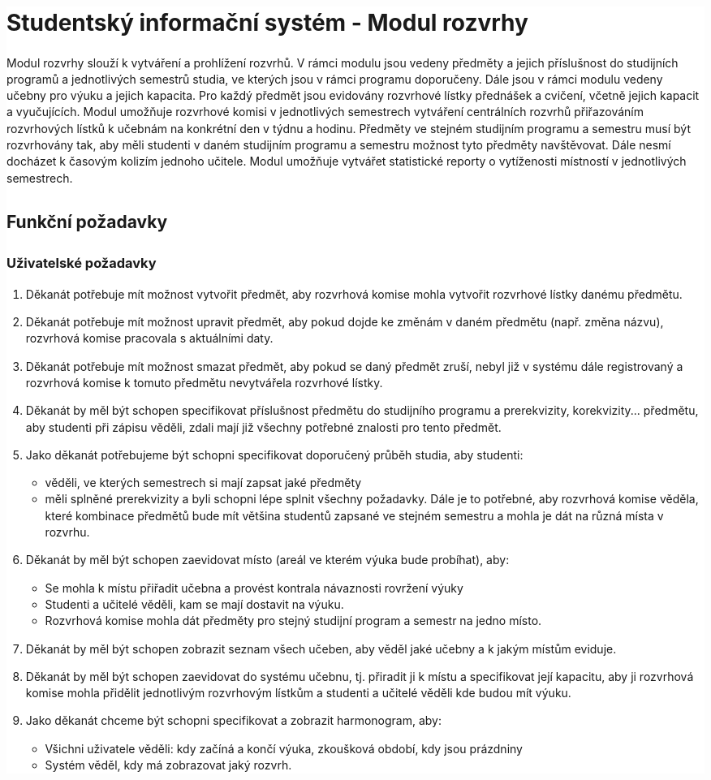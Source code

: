 # Studentský informační systém - Modul rozvrhy

Modul rozvrhy slouží k vytváření a prohlížení rozvrhů.
V rámci modulu jsou vedeny předměty a jejich příslušnost do studijních programů a jednotlivých semestrů studia,
ve kterých jsou v rámci programu doporučeny.
Dále jsou v rámci modulu vedeny učebny pro výuku a jejich kapacita.
Pro každý předmět jsou evidovány rozvrhové lístky přednášek a cvičení, včetně jejich kapacit a vyučujících.
Modul umožňuje rozvrhové komisi v jednotlivých semestrech vytváření centrálních rozvrhů přiřazováním rozvrhových lístků k učebnám na konkrétní den v týdnu a hodinu.
Předměty ve stejném studijním programu a semestru musí být rozvrhovány tak, aby měli studenti v daném studijním programu a semestru možnost tyto předměty navštěvovat.
Dále nesmí docházet k časovým kolizím jednoho učitele.
Modul umožňuje vytvářet statistické reporty o vytíženosti místností v jednotlivých semestrech.

## Funkční požadavky

### Uživatelské požadavky

1. Děkanát potřebuje mít možnost vytvořit předmět, aby rozvrhová komise mohla vytvořit rozvrhové lístky danému předmětu.

2. Děkanát potřebuje mít možnost upravit předmět, aby pokud dojde ke změnám v daném předmětu (např. změna názvu), rozvrhová komise pracovala s aktuálními daty.

3. Děkanát potřebuje mít možnost smazat předmět, aby pokud se daný předmět zruší, nebyl již v systému dále registrovaný a rozvrhová komise k tomuto předmětu nevytvářela rozvrhové lístky.

4. Děkanát by měl být schopen specifikovat příslušnost předmětu do studijního programu a prerekvizity, korekvizity... předmětu, aby studenti při zápisu věděli, zdali mají již všechny potřebné znalosti pro tento předmět.

5. Jako děkanát potřebujeme být schopni specifikovat doporučený průběh studia, aby studenti:
   - věděli, ve kterých semestrech si mají zapsat jaké předměty
   - měli splněné prerekvizity a byli schopni lépe splnit všechny požadavky.
  Dále je to potřebné, aby rozvrhová komise věděla, které kombinace předmětů bude mít většina studentů zapsané ve stejném semestru a mohla je dát na různá místa v rozvrhu.

6. Děkanát by měl být schopen zaevidovat místo (areál ve kterém výuka bude probíhat), aby:
   - Se mohla k místu přiřadit učebna a provést kontrala návaznosti rovržení výuky
   - Studenti a učitelé věděli, kam se mají dostavit na výuku.
   - Rozvrhová komise mohla dát předměty pro stejný studijní program a semestr na jedno místo.

7. Děkanát by měl být schopen zobrazit seznam všech učeben, aby věděl jaké učebny a k jakým místům eviduje.

8. Děkanát by měl být schopen zaevidovat do systému učebnu, tj. přiradit ji k místu a specifikovat její kapacitu, aby ji rozvrhová komise mohla přidělit jednotlivým rozvrhovým lístkům a studenti a učitelé věděli kde budou mít výuku.

9. Jako děkanát chceme být schopni specifikovat a zobrazit harmonogram, aby:
     - Všichni uživatele věděli: kdy začíná a končí výuka, zkoušková období, kdy jsou prázdniny
     - Systém věděl, kdy má zobrazovat jaký rozvrh.
